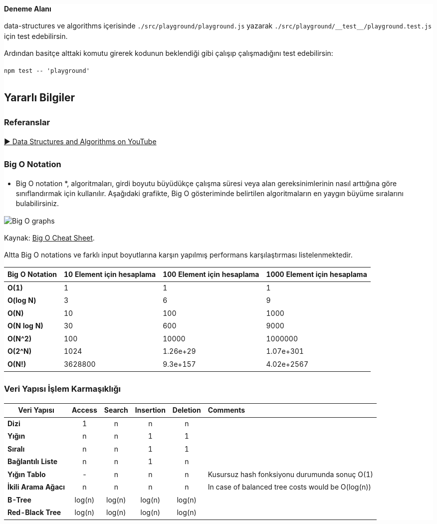 **Deneme Alanı**

data-structures ve algorithms içerisinde `./src/playground/playground.js`
yazarak `./src/playground/__test__/playground.test.js` için test edebilirsin.

Ardından basitçe alttaki komutu girerek kodunun beklendiği gibi çalışıp çalışmadığını test edebilirsin:

```
npm test -- 'playground'
```

## Yararlı Bilgiler

### Referanslar

[▶ Data Structures and Algorithms on YouTube](https://www.youtube.com/playlist?list=PLLXdhg_r2hKA7DPDsunoDZ-Z769jWn4R8)

### Big O Notation

- Big O notation \*, algoritmaları, girdi boyutu büyüdükçe çalışma süresi veya alan gereksinimlerinin nasıl arttığına göre sınıflandırmak için kullanılır.
  Aşağıdaki grafikte, Big O gösteriminde belirtilen algoritmaların en yaygın büyüme sıralarını bulabilirsiniz.

![Big O graphs](./assets/big-o-graph.png)

Kaynak: [Big O Cheat Sheet](http://bigocheatsheet.com/).

Altta Big O notations ve farklı input boyutlarına karşın yapılmış performans karşılaştırması listelenmektedir.

| Big O Notation | 10 Element için hesaplama | 100 Element için hesaplama | 1000 Element için hesaplama |
| -------------- | ------------------------- | -------------------------- | --------------------------- |
| **O(1)**       | 1                         | 1                          | 1                           |
| **O(log N)**   | 3                         | 6                          | 9                           |
| **O(N)**       | 10                        | 100                        | 1000                        |
| **O(N log N)** | 30                        | 600                        | 9000                        |
| **O(N^2)**     | 100                       | 10000                      | 1000000                     |
| **O(2^N)**     | 1024                      | 1.26e+29                   | 1.07e+301                   |
| **O(N!)**      | 3628800                   | 9.3e+157                   | 4.02e+2567                  |

### Veri Yapısı İşlem Karmaşıklığı

| Veri Yapısı           | Access | Search | Insertion | Deletion | Comments                                          |
| --------------------- | :----: | :----: | :-------: | :------: | :------------------------------------------------ |
| **Dizi**              |   1    |   n    |     n     |    n     |                                                   |
| **Yığın**             |   n    |   n    |     1     |    1     |                                                   |
| **Sıralı**            |   n    |   n    |     1     |    1     |                                                   |
| **Bağlantılı Liste**  |   n    |   n    |     1     |    n     |                                                   |
| **Yığın Tablo**       |   -    |   n    |     n     |    n     | Kusursuz hash fonksiyonu durumunda sonuç O(1)     |
| **İkili Arama Ağacı** |   n    |   n    |     n     |    n     | In case of balanced tree costs would be O(log(n)) |
| **B-Tree**            | log(n) | log(n) |  log(n)   |  log(n)  |                                                   |
| **Red-Black Tree**    | log(n) | log(n) |  log(n)   |  log(n)  |                                                   |